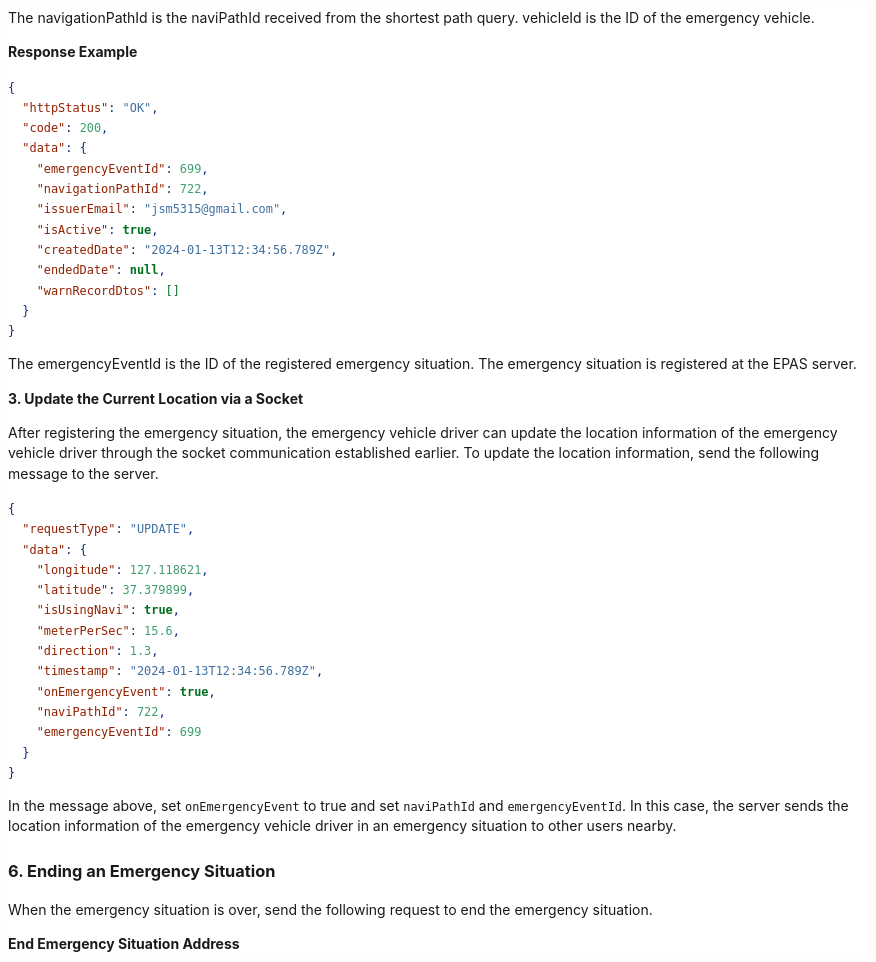 The navigationPathId is the naviPathId received from the shortest path query. vehicleId is the ID of the emergency vehicle.

**Response Example**

```json
{
  "httpStatus": "OK",
  "code": 200,
  "data": {
    "emergencyEventId": 699,
    "navigationPathId": 722,
    "issuerEmail": "jsm5315@gmail.com",
    "isActive": true,
    "createdDate": "2024-01-13T12:34:56.789Z",
    "endedDate": null,
    "warnRecordDtos": []
  }
}
```

The emergencyEventId is the ID of the registered emergency situation. The emergency situation is registered at the EPAS server.

**3. Update the Current Location via a Socket**

After registering the emergency situation, the emergency vehicle driver can update the location information of the emergency vehicle driver through the socket communication established earlier. To update the location information, send the following message to the server.

```json
{
  "requestType": "UPDATE",
  "data": {
    "longitude": 127.118621,
    "latitude": 37.379899,
    "isUsingNavi": true,
    "meterPerSec": 15.6,
    "direction": 1.3,
    "timestamp": "2024-01-13T12:34:56.789Z",
    "onEmergencyEvent": true,
    "naviPathId": 722,
    "emergencyEventId": 699
  }
}
```

In the message above, set `onEmergencyEvent` to true and set `naviPathId` and `emergencyEventId`. In this case, the server sends the location information of the emergency vehicle driver in an emergency situation to other users nearby.

### 6. Ending an Emergency Situation

When the emergency situation is over, send the following request to end the emergency situation.

**End Emergency Situation Address**
